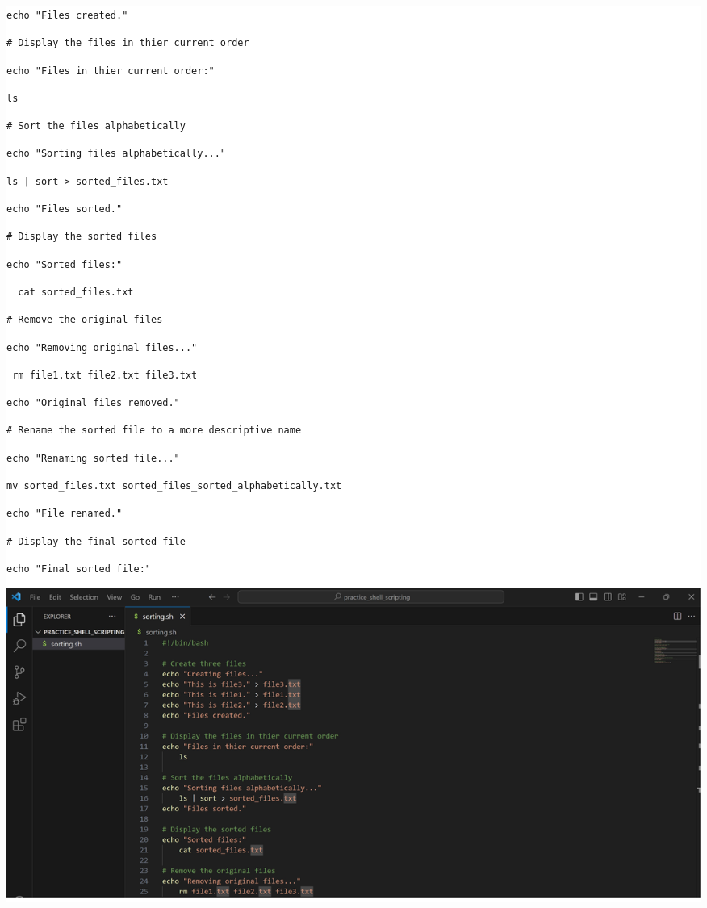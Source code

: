 `echo "Files created."`

`# Display the files in thier current order` 

`echo "Files in thier current order:"`

    ls

`# Sort the files alphabetically` 

`echo "Sorting files alphabetically..."`

    ls | sort > sorted_files.txt
`echo "Files sorted."`

`# Display the sorted files `

`echo "Sorted files:"`

      cat sorted_files.txt

`# Remove the original files`

`echo "Removing original files..."`

     rm file1.txt file2.txt file3.txt
`echo "Original files removed."`

`# Rename the sorted file to a more descriptive name` 

`echo "Renaming sorted file..."`

    mv sorted_files.txt sorted_files_sorted_alphabetically.txt

`echo "File renamed."`

`# Display the final sorted file`

`echo "Final sorted file:"`

![Alt text](<File operations and sorting 1.jpg>)